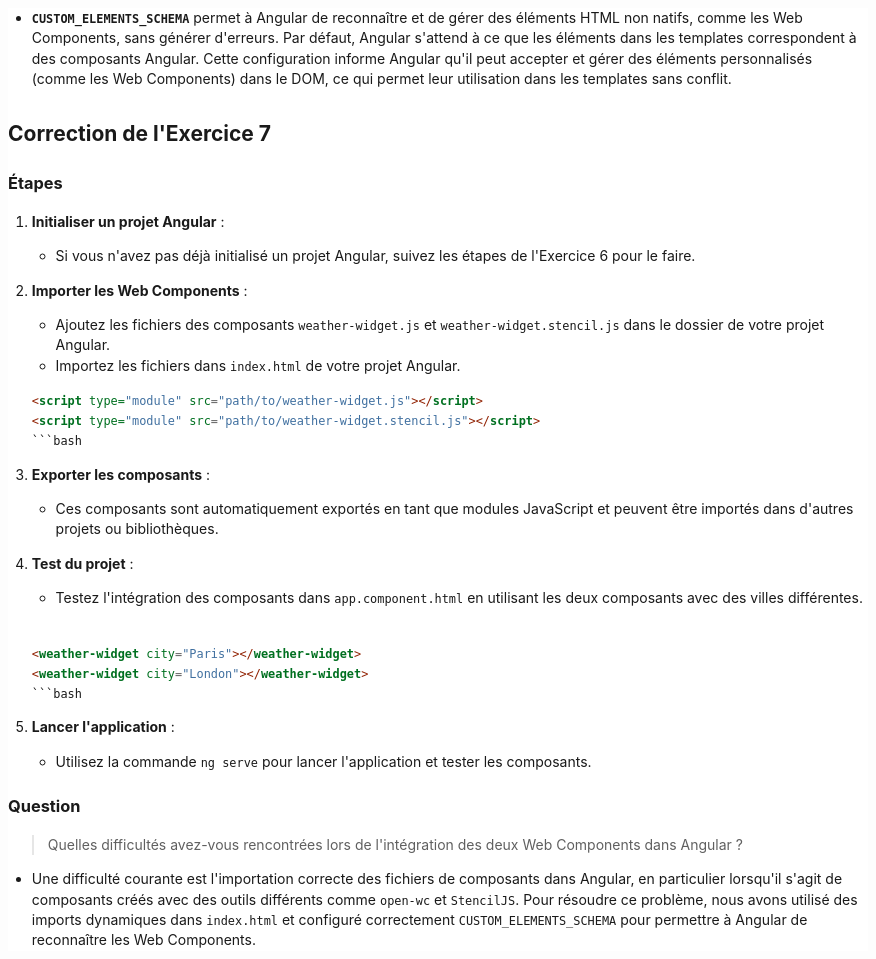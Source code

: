 - **`CUSTOM_ELEMENTS_SCHEMA`** permet à Angular de reconnaître et de gérer des éléments HTML non natifs, comme les Web Components, sans générer d'erreurs. Par défaut, Angular s'attend à ce que les éléments dans les templates correspondent à des composants Angular. Cette configuration informe Angular qu'il peut accepter et gérer des éléments personnalisés (comme les Web Components) dans le DOM, ce qui permet leur utilisation dans les templates sans conflit.

## Correction de l'Exercice 7

### Étapes

1. **Initialiser un projet Angular** :

   - Si vous n'avez pas déjà initialisé un projet Angular, suivez les étapes de l'Exercice 6 pour le faire.

2. **Importer les Web Components** :

   - Ajoutez les fichiers des composants `weather-widget.js` et `weather-widget.stencil.js` dans le dossier de votre projet Angular.
   - Importez les fichiers dans `index.html` de votre projet Angular.

   ````html
   <script type="module" src="path/to/weather-widget.js"></script>
   <script type="module" src="path/to/weather-widget.stencil.js"></script>
   ```bash
   ````

3. **Exporter les composants** :

   - Ces composants sont automatiquement exportés en tant que modules JavaScript et peuvent être importés dans d'autres projets ou bibliothèques.

4. **Test du projet** :

   - Testez l'intégration des composants dans `app.component.html` en utilisant les deux composants avec des villes différentes.

   ````html
   
   <weather-widget city="Paris"></weather-widget>
   <weather-widget city="London"></weather-widget>
   ```bash
   ````

5. **Lancer l'application** :
   - Utilisez la commande `ng serve` pour lancer l'application et tester les composants.

### Question

> Quelles difficultés avez-vous rencontrées lors de l'intégration des deux Web Components dans Angular ?

- Une difficulté courante est l'importation correcte des fichiers de composants dans Angular, en particulier lorsqu'il s'agit de composants créés avec des outils différents comme `open-wc` et `StencilJS`. Pour résoudre ce problème, nous avons utilisé des imports dynamiques dans `index.html` et configuré correctement `CUSTOM_ELEMENTS_SCHEMA` pour permettre à Angular de reconnaître les Web Components.
